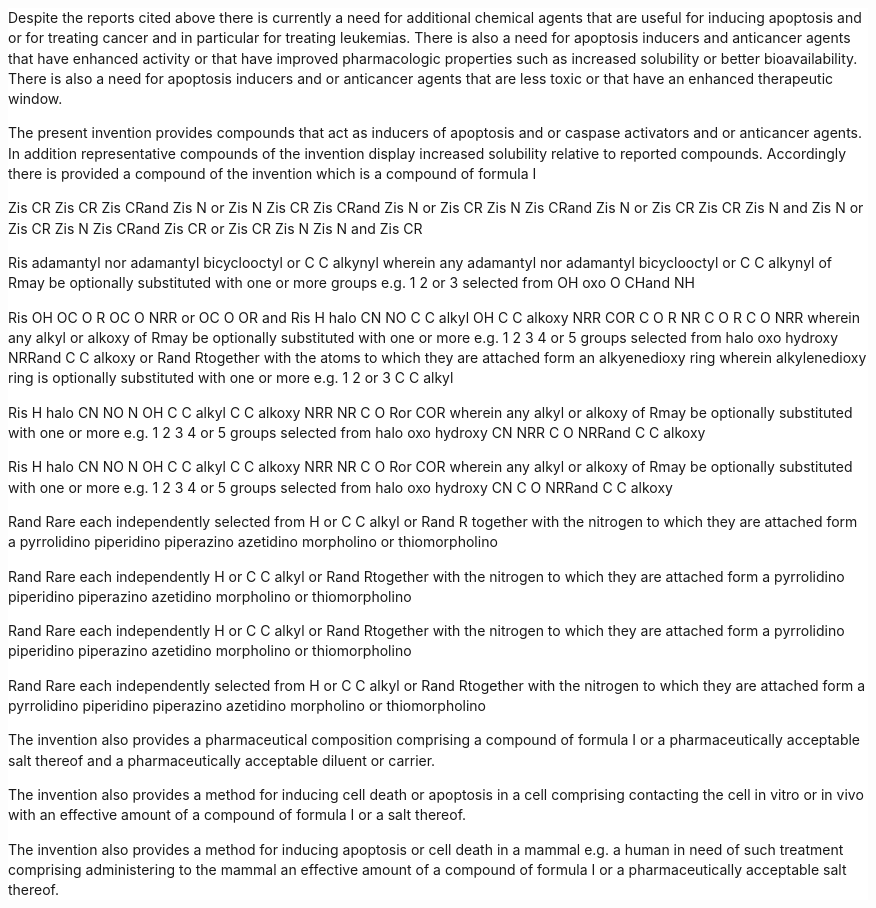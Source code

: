 Despite the reports cited above there is currently a need for additional chemical agents that are useful for inducing apoptosis and or for treating cancer and in particular for treating leukemias. There is also a need for apoptosis inducers and anticancer agents that have enhanced activity or that have improved pharmacologic properties such as increased solubility or better bioavailability. There is also a need for apoptosis inducers and or anticancer agents that are less toxic or that have an enhanced therapeutic window.

The present invention provides compounds that act as inducers of apoptosis and or caspase activators and or anticancer agents. In addition representative compounds of the invention display increased solubility relative to reported compounds. Accordingly there is provided a compound of the invention which is a compound of formula I 

Zis CR Zis CR Zis CRand Zis N or Zis N Zis CR Zis CRand Zis N or Zis CR Zis N Zis CRand Zis N or Zis CR Zis CR Zis N and Zis N or Zis CR Zis N Zis CRand Zis CR or Zis CR Zis N Zis N and Zis CR 

Ris adamantyl nor adamantyl bicyclooctyl or C C alkynyl wherein any adamantyl nor adamantyl bicyclooctyl or C C alkynyl of Rmay be optionally substituted with one or more groups e.g. 1 2 or 3 selected from OH oxo O CHand NH 

Ris OH OC O R OC O NRR or OC O OR and Ris H halo CN NO C C alkyl OH C C alkoxy NRR COR C O R NR C O R C O NRR wherein any alkyl or alkoxy of Rmay be optionally substituted with one or more e.g. 1 2 3 4 or 5 groups selected from halo oxo hydroxy NRRand C C alkoxy or Rand Rtogether with the atoms to which they are attached form an alkyenedioxy ring wherein alkylenedioxy ring is optionally substituted with one or more e.g. 1 2 or 3 C C alkyl 

Ris H halo CN NO N OH C C alkyl C C alkoxy NRR NR C O Ror COR wherein any alkyl or alkoxy of Rmay be optionally substituted with one or more e.g. 1 2 3 4 or 5 groups selected from halo oxo hydroxy CN NRR C O NRRand C C alkoxy 

Ris H halo CN NO N OH C C alkyl C C alkoxy NRR NR C O Ror COR wherein any alkyl or alkoxy of Rmay be optionally substituted with one or more e.g. 1 2 3 4 or 5 groups selected from halo oxo hydroxy CN C O NRRand C C alkoxy 

Rand Rare each independently selected from H or C C alkyl or Rand R together with the nitrogen to which they are attached form a pyrrolidino piperidino piperazino azetidino morpholino or thiomorpholino 

Rand Rare each independently H or C C alkyl or Rand Rtogether with the nitrogen to which they are attached form a pyrrolidino piperidino piperazino azetidino morpholino or thiomorpholino 

Rand Rare each independently H or C C alkyl or Rand Rtogether with the nitrogen to which they are attached form a pyrrolidino piperidino piperazino azetidino morpholino or thiomorpholino 

Rand Rare each independently selected from H or C C alkyl or Rand Rtogether with the nitrogen to which they are attached form a pyrrolidino piperidino piperazino azetidino morpholino or thiomorpholino 

The invention also provides a pharmaceutical composition comprising a compound of formula I or a pharmaceutically acceptable salt thereof and a pharmaceutically acceptable diluent or carrier.

The invention also provides a method for inducing cell death or apoptosis in a cell comprising contacting the cell in vitro or in vivo with an effective amount of a compound of formula I or a salt thereof.

The invention also provides a method for inducing apoptosis or cell death in a mammal e.g. a human in need of such treatment comprising administering to the mammal an effective amount of a compound of formula I or a pharmaceutically acceptable salt thereof.
